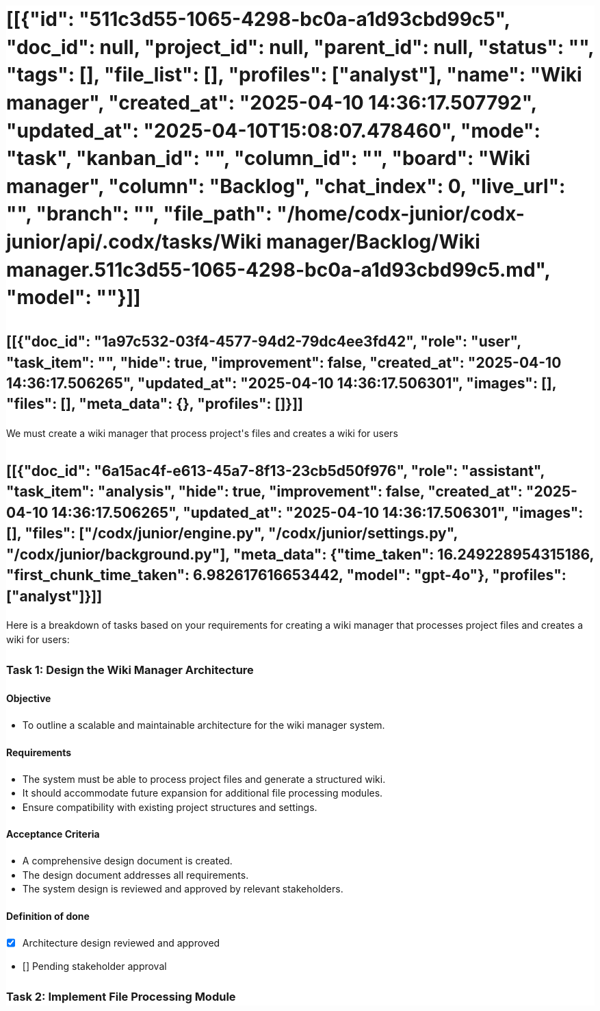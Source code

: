 # [[{"id": "511c3d55-1065-4298-bc0a-a1d93cbd99c5", "doc_id": null, "project_id": null, "parent_id": null, "status": "", "tags": [], "file_list": [], "profiles": ["analyst"], "name": "Wiki manager", "created_at": "2025-04-10 14:36:17.507792", "updated_at": "2025-04-10T15:08:07.478460", "mode": "task", "kanban_id": "", "column_id": "", "board": "Wiki manager", "column": "Backlog", "chat_index": 0, "live_url": "", "branch": "", "file_path": "/home/codx-junior/codx-junior/api/.codx/tasks/Wiki manager/Backlog/Wiki manager.511c3d55-1065-4298-bc0a-a1d93cbd99c5.md", "model": ""}]]
## [[{"doc_id": "1a97c532-03f4-4577-94d2-79dc4ee3fd42", "role": "user", "task_item": "", "hide": true, "improvement": false, "created_at": "2025-04-10 14:36:17.506265", "updated_at": "2025-04-10 14:36:17.506301", "images": [], "files": [], "meta_data": {}, "profiles": []}]]
We must create a wiki manager that process project's files and creates a wiki for users
## [[{"doc_id": "6a15ac4f-e613-45a7-8f13-23cb5d50f976", "role": "assistant", "task_item": "analysis", "hide": true, "improvement": false, "created_at": "2025-04-10 14:36:17.506265", "updated_at": "2025-04-10 14:36:17.506301", "images": [], "files": ["/codx/junior/engine.py", "/codx/junior/settings.py", "/codx/junior/background.py"], "meta_data": {"time_taken": 16.249228954315186, "first_chunk_time_taken": 6.982617616653442, "model": "gpt-4o"}, "profiles": ["analyst"]}]]
Here is a breakdown of tasks based on your requirements for creating a wiki manager that processes project files and creates a wiki for users:

### Task 1: Design the Wiki Manager Architecture

#### Objective
- To outline a scalable and maintainable architecture for the wiki manager system.

#### Requirements
- The system must be able to process project files and generate a structured wiki.
- It should accommodate future expansion for additional file processing modules.
- Ensure compatibility with existing project structures and settings.

#### Acceptance Criteria
- A comprehensive design document is created.
- The design document addresses all requirements.
- The system design is reviewed and approved by relevant stakeholders.

#### Definition of done
* [X] Architecture design reviewed and approved
* [] Pending stakeholder approval

### Task 2: Implement File Processing Module
